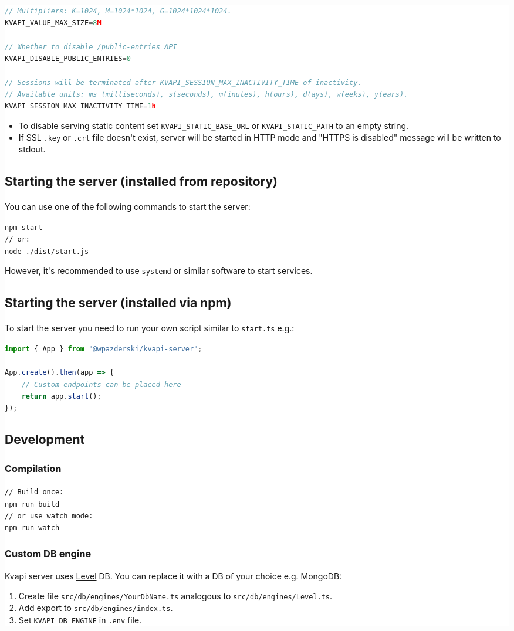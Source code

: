 ```c
// Multipliers: K=1024, M=1024*1024, G=1024*1024*1024.
KVAPI_VALUE_MAX_SIZE=8M

// Whether to disable /public-entries API
KVAPI_DISABLE_PUBLIC_ENTRIES=0

// Sessions will be terminated after KVAPI_SESSION_MAX_INACTIVITY_TIME of inactivity.
// Available units: ms (milliseconds), s(seconds), m(inutes), h(ours), d(ays), w(eeks), y(ears).
KVAPI_SESSION_MAX_INACTIVITY_TIME=1h
```
* To disable serving static content set `KVAPI_STATIC_BASE_URL` or `KVAPI_STATIC_PATH` to an empty string.
* If SSL `.key` or `.crt` file doesn't exist, server will be started in HTTP mode and "HTTPS is disabled" message will be written to stdout.

## Starting the server (installed from repository)
You can use one of the following commands to start the server:
```
npm start
// or:
node ./dist/start.js
```
However, it's recommended to use `systemd` or similar software to start services.

## Starting the server (installed via npm)
To start the server you need to run your own script similar to `start.ts` e.g.:
```ts
import { App } from "@wpazderski/kvapi-server";

App.create().then(app => {
    // Custom endpoints can be placed here
    return app.start();
});
```

## Development
### Compilation
```
// Build once:
npm run build
// or use watch mode:
npm run watch
```

### Custom DB engine
Kvapi server uses [Level](https://github.com/Level/abstract-level) DB. You can replace it with a DB of your choice e.g. MongoDB:
1. Create file `src/db/engines/YourDbName.ts` analogous to `src/db/engines/Level.ts`.
1. Add export to `src/db/engines/index.ts`.
1. Set `KVAPI_DB_ENGINE` in `.env` file.
